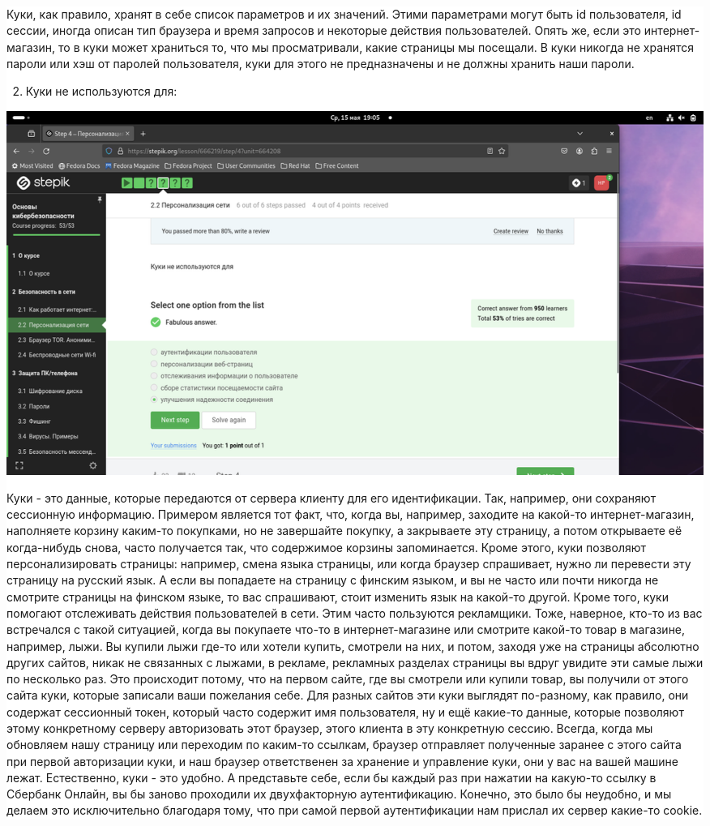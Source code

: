 Куки, как правило, хранят в себе список параметров и их значений. Этими параметрами могут быть id пользователя, id сессии, иногда описан тип браузера и время запросов и некоторые действия пользователей. Опять же, если это интернет-магазин, то в куки может храниться то, что мы просматривали, какие страницы мы посещали. В куки никогда не хранятся пароли или хэш от паролей пользователя, куки для этого не предназначены и не должны хранить наши пароли. 

2. Куки не используются для:

![cokkie](2.2/2.png)

Куки - это данные, которые передаются от сервера клиенту для его идентификации. Так, например, они сохраняют сессионную информацию. Примером является тот факт, что, когда вы, например, заходите на какой-то интернет-магазин, наполняете корзину каким-то покупками, но не завершайте покупку, а закрываете эту страницу, а потом открываете её когда-нибудь снова, часто получается так, что содержимое корзины запоминается. Кроме этого, куки позволяют персонализировать страницы: например, смена языка страницы, или когда браузер спрашивает, нужно ли перевести эту страницу на русский язык. А если вы попадаете на страницу с финским языком, и вы не часто или почти никогда не смотрите страницы на финском языке, то вас спрашивают, стоит изменить язык на какой-то другой. Кроме того, куки помогают отслеживать действия пользователей в сети. Этим часто пользуются рекламщики. Тоже, наверное, кто-то из вас встречался с такой ситуацией, когда вы покупаете что-то в интернет-магазине или смотрите какой-то товар в магазине, например, лыжи. Вы купили лыжи где-то или хотели купить, смотрели на них, и потом, заходя уже на страницы абсолютно других сайтов, никак не связанных с лыжами, в рекламе, рекламных разделах страницы вы вдруг увидите эти самые лыжи по несколько раз. Это происходит потому, что на первом сайте, где вы смотрели или купили товар, вы получили от этого сайта куки, которые записали ваши пожелания себе. Для разных сайтов эти куки выглядят по-разному, как правило, они содержат сессионный токен, который часто содержит имя пользователя, ну и ещё какие-то данные, которые позволяют этому конкретному серверу авторизовать этот браузер, этого клиента в эту конкретную сессию. Всегда, когда мы обновляем нашу страницу или переходим по каким-то ссылкам, браузер отправляет полученные заранее с этого сайта при первой авторизации куки, и наш браузер ответственен за хранение и управление куки, они у вас на вашей машине лежат. Естественно, куки - это удобно. А представьте себе, если бы каждый раз при нажатии на какую-то ссылку в Сбербанк Онлайн, вы бы заново проходили их двухфакторную аутентификацию. Конечно, это было бы неудобно, и мы делаем это исключительно благодаря тому, что при самой первой аутентификации нам прислал их сервер какие-то cookie.
